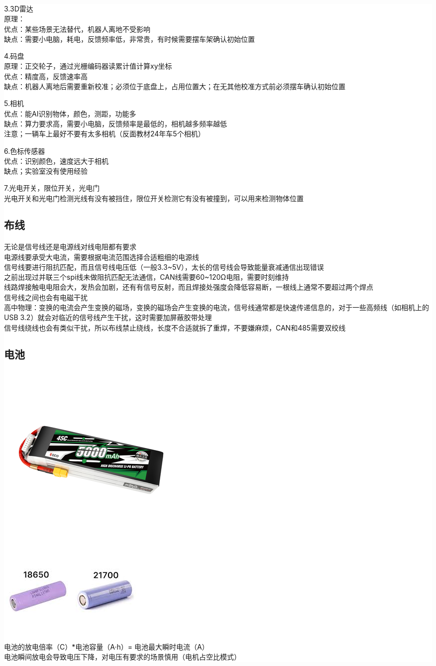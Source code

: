 3.3D雷达  
原理：  
优点：某些场景无法替代，机器人离地不受影响  
缺点：需要小电脑，耗电，反馈频率低，非常贵，有时候需要摆车架确认初始位置  
  
4.码盘  
原理：正交轮子，通过光栅编码器读累计值计算xy坐标    
优点：精度高，反馈速率高   
缺点：机器人离地后需要重新校准；必须位于底盘上，占用位置大；在无其他校准方式前必须摆车确认初始位置    
  
5.相机  
优点：能AI识别物体，颜色，测距，功能多  
缺点：算力要求高，需要小电脑，反馈频率是最低的，相机越多频率越低  
注意；一辆车上最好不要有太多相机（反面教材24年车5个相机） 
  
6.色标传感器  
优点：识别颜色，速度远大于相机  
缺点；实验室没有使用经验  
  
7.光电开关，限位开关，光电门  
光电开关和光电门检测光线有没有被挡住，限位开关检测它有没有被撞到，可以用来检测物体位置  
## 布线
无论是信号线还是电源线对线电阻都有要求  
电源线要承受大电流，需要根据电流范围选择合适粗细的电源线  
信号线要进行阻抗匹配，而且信号线电压低（一般3.3~5V），太长的信号线会导致能量衰减通信出现错误  
之前出现过并联三个spi线未做阻抗匹配无法通信，CAN线需要60~120Ω电阻，需要时刻维持  
线路焊接触电电阻会大，发热会加剧，还有有信号反射，而且焊接处强度会降低容易断，一根线上通常不要超过两个焊点  
信号线之间也会有电磁干扰  
高中物理：变换的电流会产生变换的磁场，变换的磁场会产生变换的电流，信号线通常都是快速传递信息的，对于一些高频线（如相机上的USB 3.2）就会对临近的信号线产生干扰，这时需要加屏蔽胶带处理  
信号线绕线也会有类似干扰，所以布线禁止绕线，长度不合适就拆了重焊，不要嫌麻烦，CAN和485需要双绞线  
## 电池
![picture 3](images/ec78ab9159c23c39f93de3930ee42e4f717eab444047729380d3d68417c73327.png)  
![picture 4](images/8187635ff392e23d548ef9433f2cf47699e4e8e17fe10406dcd5bc4d5cbfc9ef.png)  
电池的放电倍率（C）*电池容量（A·h）= 电池最大瞬时电流（A）  
电池瞬间放电会导致电压下降，对电压有要求的场景慎用（电机占空比模式）  